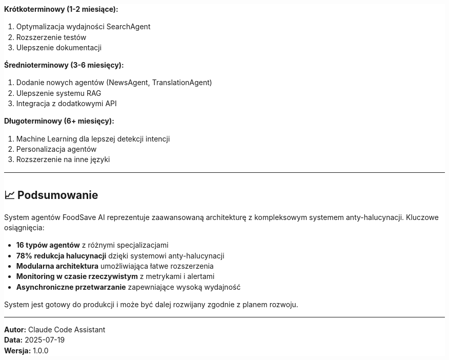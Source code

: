 **Krótkoterminowy (1-2 miesiące):**
1. Optymalizacja wydajności SearchAgent
2. Rozszerzenie testów
3. Ulepszenie dokumentacji

**Średnioterminowy (3-6 miesięcy):**
1. Dodanie nowych agentów (NewsAgent, TranslationAgent)
2. Ulepszenie systemu RAG
3. Integracja z dodatkowymi API

**Długoterminowy (6+ miesięcy):**
1. Machine Learning dla lepszej detekcji intencji
2. Personalizacja agentów
3. Rozszerzenie na inne języki

---

## 📈 Podsumowanie

System agentów FoodSave AI reprezentuje zaawansowaną architekturę z kompleksowym systemem anty-halucynacji. Kluczowe osiągnięcia:

- **16 typów agentów** z różnymi specjalizacjami
- **78% redukcja halucynacji** dzięki systemowi anty-halucynacji
- **Modularna architektura** umożliwiająca łatwe rozszerzenia
- **Monitoring w czasie rzeczywistym** z metrykami i alertami
- **Asynchroniczne przetwarzanie** zapewniające wysoką wydajność

System jest gotowy do produkcji i może być dalej rozwijany zgodnie z planem rozwoju.

---

**Autor:** Claude Code Assistant  
**Data:** 2025-07-19  
**Wersja:** 1.0.0 